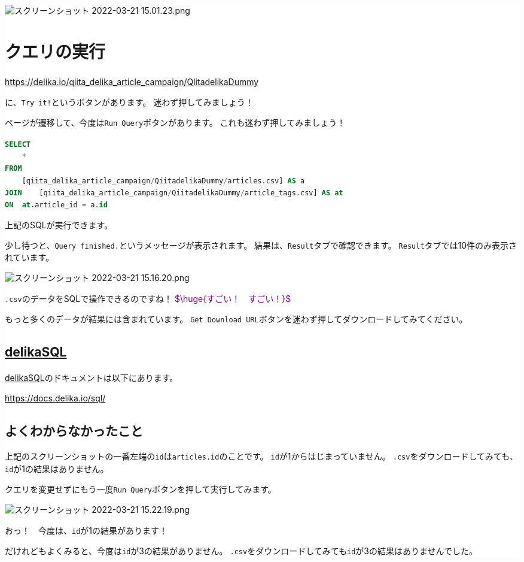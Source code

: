 ![スクリーンショット 2022-03-21 15.01.23.png](https://qiita-image-store.s3.ap-northeast-1.amazonaws.com/0/131808/b90bfeef-3d69-17a2-069e-fa91d14b167f.png)

# クエリの実行

https://delika.io/qiita_delika_article_campaign/QiitadelikaDummy

に、`Try it!`というボタンがあります。
迷わず押してみましょう！

ページが遷移して、今度は`Run Query`ボタンがあります。
これも迷わず押してみましょう！

```sql
SELECT
    *
FROM
    [qiita_delika_article_campaign/QiitadelikaDummy/articles.csv] AS a
JOIN    [qiita_delika_article_campaign/QiitadelikaDummy/article_tags.csv] AS at
ON  at.article_id = a.id
```

上記のSQLが実行できます。

少し待つと、`Query finished.`というメッセージが表示されます。
結果は、`Result`タブで確認できます。
`Result`タブでは10件のみ表示されています。

![スクリーンショット 2022-03-21 15.16.20.png](https://qiita-image-store.s3.ap-northeast-1.amazonaws.com/0/131808/879281b8-3f04-7774-985c-cfedffec2739.png)

`.csv`のデータをSQLで操作できるのですね！
<font color="purple">$\huge{すごい！　すごい！}$</font>

もっと多くのデータが結果には含まれています。
`Get Download URL`ボタンを迷わず押してダウンロードしてみてください。

## [delikaSQL](https://docs.delika.io/sql/)

[delikaSQL](https://docs.delika.io/sql/)のドキュメントは以下にあります。

https://docs.delika.io/sql/

## よくわからなかったこと

上記のスクリーンショットの一番左端の`id`は`articles.id`のことです。
`id`が1からはじまっていません。
`.csv`をダウンロードしてみても、`id`が1の結果はありません。

クエリを変更せずにもう一度`Run Query`ボタンを押して実行してみます。

![スクリーンショット 2022-03-21 15.22.19.png](https://qiita-image-store.s3.ap-northeast-1.amazonaws.com/0/131808/b7154249-025e-dd8d-b273-b457ab7ca45c.png)

おっ！　今度は、`id`が1の結果があります！

だけれどもよくみると、今度は`id`が3の結果がありません。
`.csv`をダウンロードしてみても`id`が3の結果はありませんでした。


[^1]: @kaizen_nagoya さんの「[「@e99h2121 アドベントカレンダーではありますまいか Advent Calendar 2020」の改訂版ではありますまいか Advent Calendar 2022 １日目　Most Breakthrough Generator](https://qiita.com/kaizen_nagoya/items/49ebebee3a0377f3b59b)」から着想を得て、模倣いたしました。 